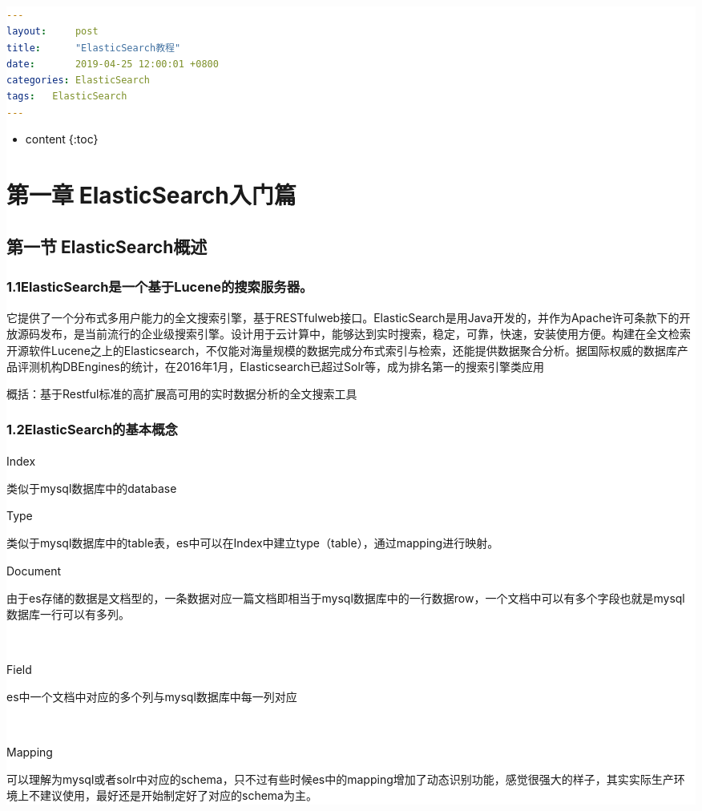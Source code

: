 ```yaml
---
layout:     post
title:      "ElasticSearch教程"
date:       2019-04-25 12:00:01 +0800
categories:	ElasticSearch
tags:	ElasticSearch
---
```


* content
{:toc}



# 第一章 ElasticSearch入门篇

## 第一节 ElasticSearch概述



### 1.1ElasticSearch是一个基于Lucene的搜索服务器。

它提供了一个分布式多用户能力的全文搜索引擎，基于RESTfulweb接口。ElasticSearch是用Java开发的，并作为Apache许可条款下的开放源码发布，是当前流行的企业级搜索引擎。设计用于云计算中，能够达到实时搜索，稳定，可靠，快速，安装使用方便。构建在全文检索开源软件Lucene之上的Elasticsearch，不仅能对海量规模的数据完成分布式索引与检索，还能提供数据聚合分析。据国际权威的数据库产品评测机构DBEngines的统计，在2016年1月，Elasticsearch已超过Solr等，成为排名第一的搜索引擎类应用

概括：基于Restful标准的高扩展高可用的实时数据分析的全文搜索工具

### 1.2ElasticSearch的基本概念

Index

 类似于mysql数据库中的database



Type

类似于mysql数据库中的table表，es中可以在Index中建立type（table），通过mapping进行映射。



Document

由于es存储的数据是文档型的，一条数据对应一篇文档即相当于mysql数据库中的一行数据row，一个文档中可以有多个字段也就是mysql数据库一行可以有多列。

　　

Field

es中一个文档中对应的多个列与mysql数据库中每一列对应

　　

 

Mapping

可以理解为mysql或者solr中对应的schema，只不过有些时候es中的mapping增加了动态识别功能，感觉很强大的样子，其实实际生产环境上不建议使用，最好还是开始制定好了对应的schema为主。
